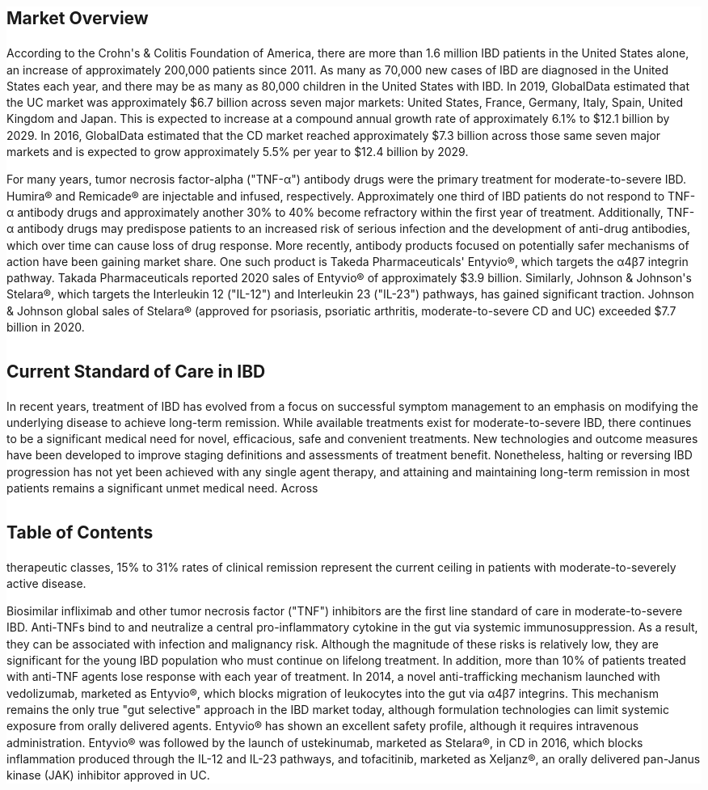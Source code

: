 ## Market Overview

According to the Crohn's & Colitis Foundation of America, there are more than 1.6 million IBD patients in the United States alone, an increase of approximately 200,000 patients since 2011. As many as 70,000 new cases of IBD are diagnosed in the United States each year, and there may be as many as 80,000 children in the United States with IBD. In 2019, GlobalData estimated that the UC market was approximately $6.7 billion across seven major markets: United States, France, Germany, Italy, Spain, United Kingdom and Japan. This is expected to increase at a compound annual growth rate of approximately 6.1% to $12.1 billion by 2029. In 2016, GlobalData estimated that the CD market reached approximately $7.3 billion across those same seven major markets and is expected to grow approximately 5.5% per year to $12.4 billion by 2029.

For many years, tumor necrosis factor-alpha ("TNF-α") antibody drugs were the primary treatment for moderate-to-severe IBD. Humira® and Remicade® are injectable and infused, respectively. Approximately one third of IBD patients do not respond to TNF-α antibody drugs and approximately another 30% to 40% become refractory within the first year of treatment. Additionally, TNF-α antibody drugs may predispose patients to an increased risk of serious infection and the development of anti-drug antibodies, which over time can cause loss of drug response. More recently, antibody products focused on potentially safer mechanisms of action have been gaining market share. One such product is Takeda Pharmaceuticals' Entyvio®, which targets the α4β7 integrin pathway. Takada Pharmaceuticals reported 2020 sales of Entyvio® of approximately $3.9 billion. Similarly, Johnson & Johnson's Stelara®, which targets the Interleukin 12 ("IL-12") and Interleukin 23 ("IL-23") pathways, has gained significant traction. Johnson & Johnson global sales of Stelara® (approved for psoriasis, psoriatic arthritis, moderate-to-severe CD and UC) exceeded $7.7 billion in 2020.

## Current Standard of Care in IBD

In recent years, treatment of IBD has evolved from a focus on successful symptom management to an emphasis on modifying the underlying disease to achieve long-term remission. While available treatments exist for moderate-to-severe IBD, there continues to be a significant medical need for novel, efficacious, safe and convenient treatments. New technologies and outcome measures have been developed to improve staging definitions and assessments of treatment benefit. Nonetheless, halting or reversing IBD progression has not yet been achieved with any single agent therapy, and attaining and maintaining long-term remission in most patients remains a significant unmet medical need. Across

## Table of Contents

therapeutic classes, 15% to 31% rates of clinical remission represent the current ceiling in patients with moderate-to-severely active disease.

Biosimilar infliximab and other tumor necrosis factor ("TNF") inhibitors are the first line standard of care in moderate-to-severe IBD. Anti-TNFs bind to and neutralize a central pro-inflammatory cytokine in the gut via systemic immunosuppression. As a result, they can be associated with infection and malignancy risk. Although the magnitude of these risks is relatively low, they are significant for the young IBD population who must continue on lifelong treatment. In addition, more than 10% of patients treated with anti-TNF agents lose response with each year of treatment. In 2014, a novel anti-trafficking mechanism launched with vedolizumab, marketed as Entyvio®, which blocks migration of leukocytes into the gut via α4β7 integrins. This mechanism remains the only true "gut selective" approach in the IBD market today, although formulation technologies can limit systemic exposure from orally delivered agents. Entyvio® has shown an excellent safety profile, although it requires intravenous administration. Entyvio® was followed by the launch of ustekinumab, marketed as Stelara®, in CD in 2016, which blocks inflammation produced through the IL-12 and IL-23 pathways, and tofacitinib, marketed as Xeljanz®, an orally delivered pan-Janus kinase (JAK) inhibitor approved in UC.

